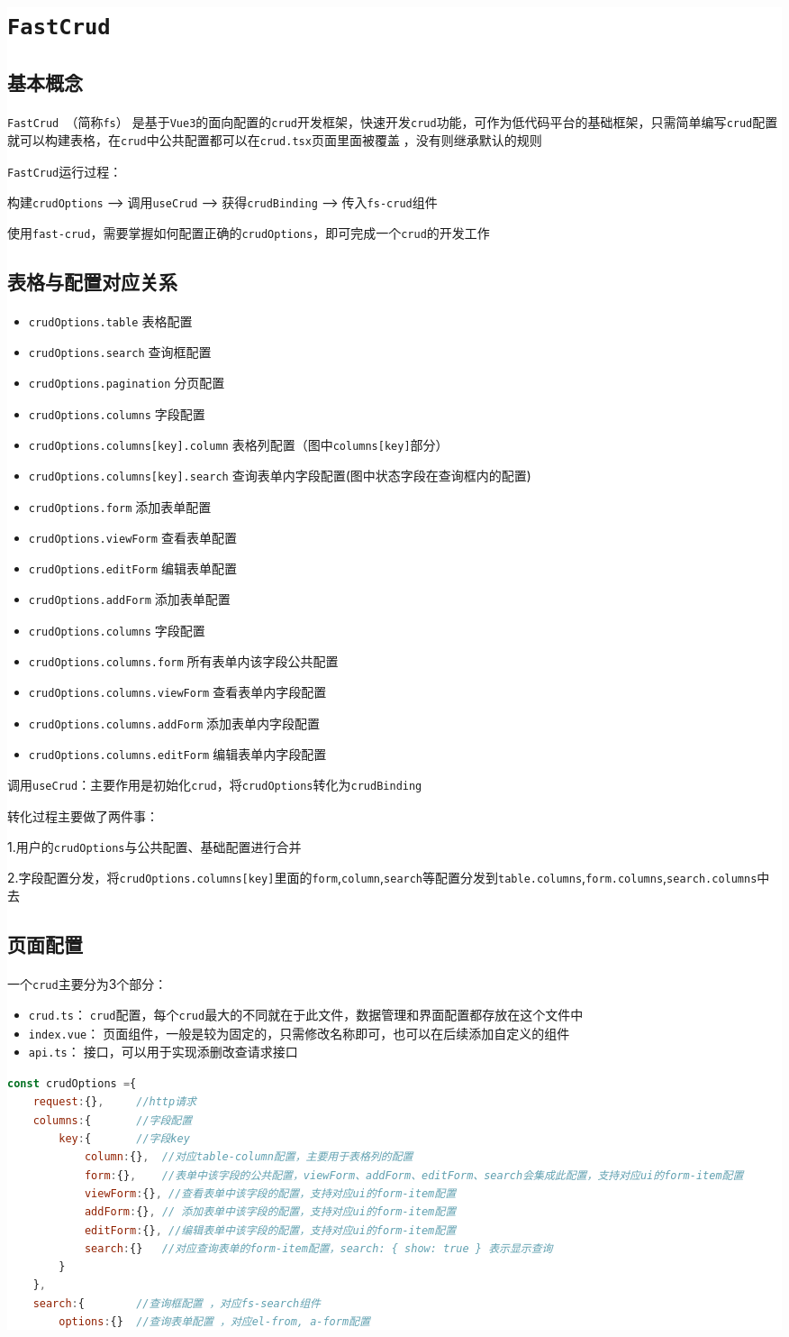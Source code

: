 # `FastCrud`

## 基本概念

`FastCrud `（简称`fs`） 是基于`Vue3`的面向配置的`crud`开发框架，快速开发`crud`功能，可作为低代码平台的基础框架，只需简单编写`crud`配置就可以构建表格，在`crud`中公共配置都可以在`crud.tsx`页面里面被覆盖 ，没有则继承默认的规则

`FastCrud`运行过程：

构建`crudOptions` --> 调用`useCrud` --> 获得`crudBinding` --> 传入`fs-crud`组件

使用`fast-crud`，需要掌握如何配置正确的`crudOptions`，即可完成一个`crud`的开发工作



## 表格与配置对应关系

- `crudOptions.table` 表格配置
- `crudOptions.search` 查询框配置
- `crudOptions.pagination` 分页配置
- `crudOptions.columns` 字段配置
- `crudOptions.columns[key].column` 表格列配置（图中`columns[key]`部分）
- `crudOptions.columns[key].search` 查询表单内字段配置(图中状态字段在查询框内的配置)

- `crudOptions.form` 添加表单配置
- `crudOptions.viewForm` 查看表单配置
- `crudOptions.editForm` 编辑表单配置
- `crudOptions.addForm` 添加表单配置
- `crudOptions.columns` 字段配置
- `crudOptions.columns.form` 所有表单内该字段公共配置
- `crudOptions.columns.viewForm` 查看表单内字段配置
- `crudOptions.columns.addForm` 添加表单内字段配置
- `crudOptions.columns.editForm` 编辑表单内字段配置

调用`useCrud`：主要作用是初始化`crud`，将`crudOptions`转化为`crudBinding` 

转化过程主要做了两件事：

1.用户的`crudOptions`与公共配置、基础配置进行合并

2.字段配置分发，将`crudOptions.columns[key]`里面的`form`,`column`,`search`等配置分发到`table.columns`,`form.columns`,`search.columns`中去 



## 页面配置

一个`crud`主要分为3个部分：

- `crud.ts`： `crud`配置，每个`crud`最大的不同就在于此文件，数据管理和界面配置都存放在这个文件中
- `index.vue`： 页面组件，一般是较为固定的，只需修改名称即可，也可以在后续添加自定义的组件
- `api.ts`： 接口，可以用于实现添删改查请求接口

```js
const crudOptions ={
    request:{},     //http请求
    columns:{       //字段配置
        key:{       //字段key
            column:{},  //对应table-column配置，主要用于表格列的配置
            form:{},    //表单中该字段的公共配置，viewForm、addForm、editForm、search会集成此配置，支持对应ui的form-item配置
            viewForm:{}, //查看表单中该字段的配置，支持对应ui的form-item配置
            addForm:{}, // 添加表单中该字段的配置，支持对应ui的form-item配置
            editForm:{}, //编辑表单中该字段的配置，支持对应ui的form-item配置
            search:{}   //对应查询表单的form-item配置，search: { show: true } 表示显示查询
        }
    },
    search:{        //查询框配置 ，对应fs-search组件
        options:{}  //查询表单配置 ，对应el-from, a-form配置    
```